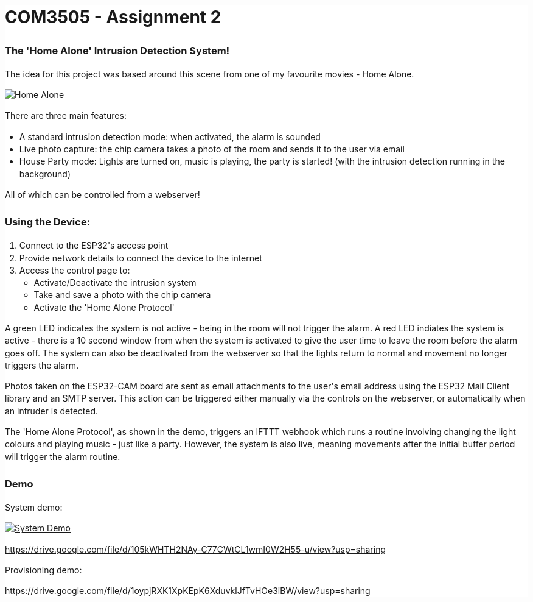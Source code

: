 # COM3505 - Assignment 2

### The 'Home Alone' Intrusion Detection System!


The idea for this project was based around this scene from one of my favourite movies - Home Alone. 

[![Home Alone](https://res.cloudinary.com/marcomontalbano/image/upload/v1622180650/video_to_markdown/images/youtube--_NrfND5KGtk-c05b58ac6eb4c4700831b2b3070cd403.jpg)](https://www.youtube.com/watch?v=_NrfND5KGtk "Home Alone")


There are three main features:
- A standard intrusion detection mode: when activated, the alarm is sounded
- Live photo capture: the chip camera takes a photo of the room and sends it to the user via email
- House Party mode: Lights are turned on, music is playing, the party is started! (with the intrusion detection running in the background)

All of which can be controlled from a webserver!

### Using the Device:

1. Connect to the ESP32's access point
2. Provide network details to connect the device to the internet
3. Access the control page to:
    - Activate/Deactivate the intrusion system
    - Take and save a photo with the chip camera
    - Activate the 'Home Alone Protocol'

A green LED indicates the system is not active - being in the room will not trigger the alarm. A red LED indiates the system is active - there is a 10 second window from when the system is activated to give the user time to leave the room before the alarm goes off. The system can also be deactivated from the webserver so that the lights return to normal and movement no longer triggers the alarm.

Photos taken on the ESP32-CAM board are sent as email attachments to the user's email address using the ESP32 Mail Client library and an SMTP server. This action can be triggered either manually via the controls on the webserver, or automatically when an intruder is detected.

The 'Home Alone Protocol', as shown in the demo, triggers an IFTTT webhook which runs a routine involving changing the light colours and playing music - just like a party. However, the system is also live, meaning movements after the initial buffer period will trigger the alarm routine.


### Demo

System demo:

[![System Demo](https://res.cloudinary.com/marcomontalbano/image/upload/v1622172209/video_to_markdown/images/google-drive--105kWHTH2NAy-C77CWtCL1wmI0W2H55-u-c05b58ac6eb4c4700831b2b3070cd403.jpg)](https://drive.google.com/file/d/105kWHTH2NAy-C77CWtCL1wmI0W2H55-u/view?usp=sharing "System Demo")

https://drive.google.com/file/d/105kWHTH2NAy-C77CWtCL1wmI0W2H55-u/view?usp=sharing

Provisioning demo:

https://drive.google.com/file/d/1oypjRXK1XpKEpK6XduvklJfTvHOe3iBW/view?usp=sharing
